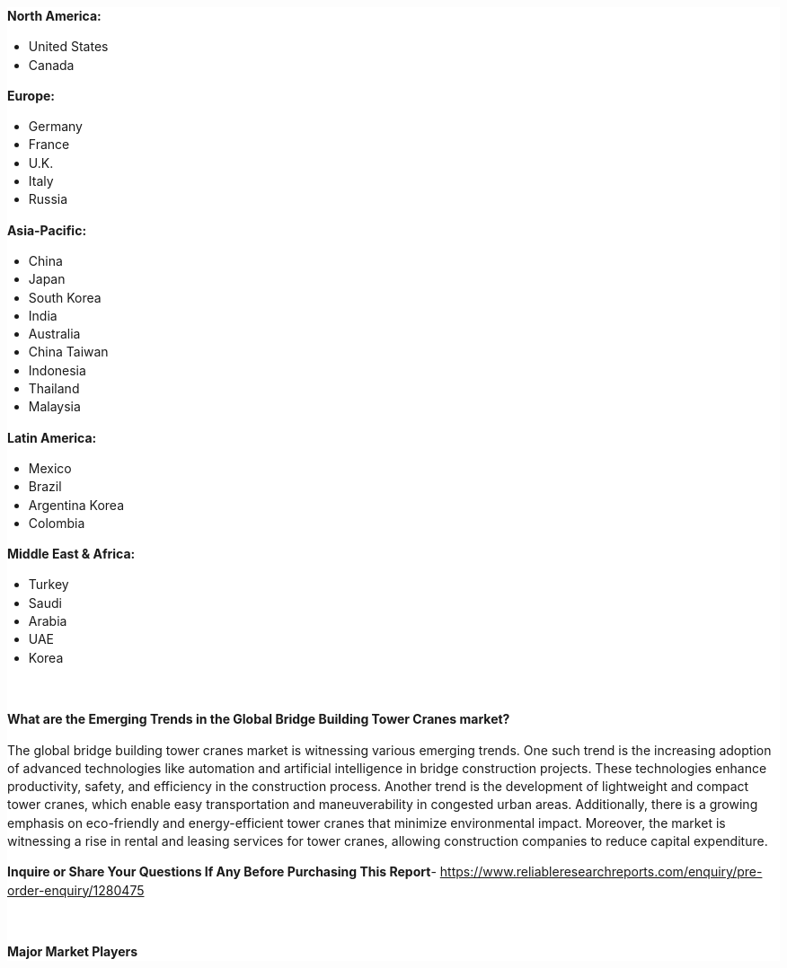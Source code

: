 <p>
    <p> <strong> North America: </strong>
        <ul>
            <li>United States</li>
            <li>Canada</li>
        </ul>
        </p> 
    <p> <strong> Europe: </strong>
        <ul>
            <li>Germany</li>
            <li>France</li>
            <li>U.K.</li>
            <li>Italy</li>
            <li>Russia</li>
        </ul>
        </p> 
    <p> <strong> Asia-Pacific: </strong>
        <ul>
            <li>China</li>
            <li>Japan</li>
            <li>South Korea</li>
            <li>India</li>
            <li>Australia</li>
            <li>China Taiwan</li>
            <li>Indonesia</li>
            <li>Thailand</li>
            <li>Malaysia</li>
        </ul>
        </p> 
    <p> <strong> Latin America: </strong>
        <ul>
            <li>Mexico</li>
            <li>Brazil</li>
            <li>Argentina Korea</li>
            <li>Colombia</li>
        </ul>
        </p> 
    <p> <strong> Middle East & Africa: </strong>
        <ul>
            <li>Turkey</li>
            <li>Saudi</li>
            <li>Arabia</li>
            <li>UAE</li>
            <li>Korea</li>
        </ul>
    </p>
    </p>
<p>&nbsp;</p>
<p><strong>What are the Emerging Trends in the Global Bridge Building Tower Cranes market?</strong></p>
<p><p>The global bridge building tower cranes market is witnessing various emerging trends. One such trend is the increasing adoption of advanced technologies like automation and artificial intelligence in bridge construction projects. These technologies enhance productivity, safety, and efficiency in the construction process. Another trend is the development of lightweight and compact tower cranes, which enable easy transportation and maneuverability in congested urban areas. Additionally, there is a growing emphasis on eco-friendly and energy-efficient tower cranes that minimize environmental impact. Moreover, the market is witnessing a rise in rental and leasing services for tower cranes, allowing construction companies to reduce capital expenditure.</p></p>
<p><strong>Inquire or Share Your Questions If Any Before Purchasing This Report</strong>- <a href="https://www.reliableresearchreports.com/enquiry/pre-order-enquiry/1280475">https://www.reliableresearchreports.com/enquiry/pre-order-enquiry/1280475</a></p>
<p>&nbsp;</p>
<p><strong>Major Market Players</strong></p>